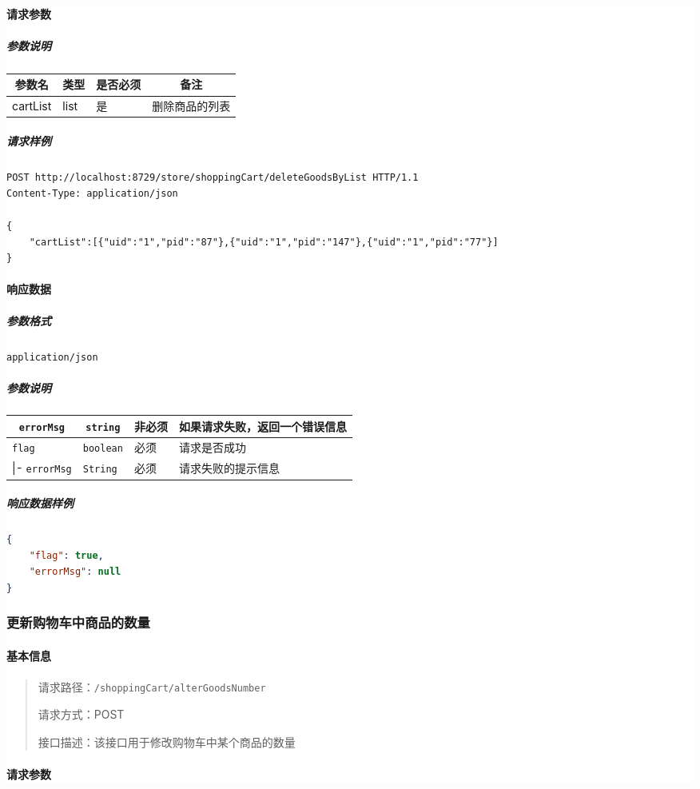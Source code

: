 #### 请求参数

##### 参数说明

| 参数名   | 类型 | 是否必须 | 备注           |
| -------- | ---- | -------- | -------------- |
| cartList | list | 是       | 删除商品的列表 |

##### 请求样例	

```http
POST http://localhost:8729/store/shoppingCart/deleteGoodsByList HTTP/1.1
Content-Type: application/json

{
	"cartList":[{"uid":"1","pid":"87"},{"uid":"1","pid":"147"},{"uid":"1","pid":"77"}]
}
```

#### 响应数据

##### 参数格式

`application/json`

##### 参数说明

| `errorMsg`     | `string`  | 非必须 | 如果请求失败，返回一个错误信息 |
| -------------- | --------- | ------ | ------------------------------ |
| `flag`         | `boolean` | 必须   | 请求是否成功                   |
| \|- `errorMsg` | `String`  | 必须   | 请求失败的提示信息             |

##### 响应数据样例

~~~json
{
	"flag": true,
	"errorMsg": null
}
~~~

### 更新购物车中商品的数量

#### 基本信息

> 请求路径：`/shoppingCart/alterGoodsNumber`
>
> 请求方式：POST
>
> 接口描述：该接口用于修改购物车中某个商品的数量

#### 请求参数
